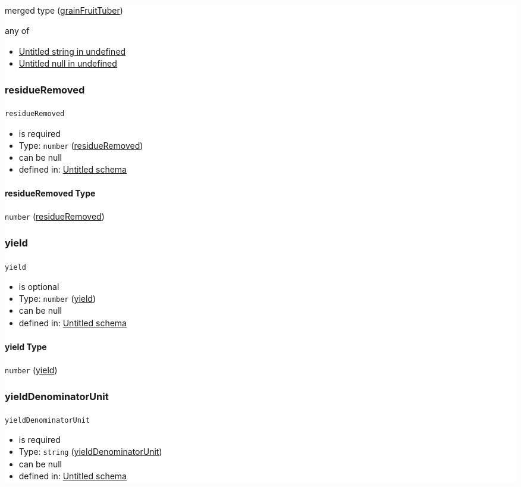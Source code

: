 merged type ([grainFruitTuber](specification-definitions-harvestorkillevent-properties-grainfruittuber.md))

any of

-   [Untitled string in undefined](specification-definitions-harvestorkillevent-properties-grainfruittuber-anyof-0.md "check type definition")
-   [Untitled null in undefined](specification-definitions-harvestorkillevent-properties-grainfruittuber-anyof-1.md "check type definition")

### residueRemoved




`residueRemoved`

-   is required
-   Type: `number` ([residueRemoved](specification-definitions-harvestorkillevent-properties-residueremoved.md))
-   can be null
-   defined in: [Untitled schema](specification-definitions-harvestorkillevent-properties-residueremoved.md "undefined#/definitions/HarvestOrKillEvent/properties/residueRemoved")

#### residueRemoved Type

`number` ([residueRemoved](specification-definitions-harvestorkillevent-properties-residueremoved.md))

### yield




`yield`

-   is optional
-   Type: `number` ([yield](specification-definitions-harvestorkillevent-properties-yield.md))
-   can be null
-   defined in: [Untitled schema](specification-definitions-harvestorkillevent-properties-yield.md "undefined#/definitions/HarvestOrKillEvent/properties/yield")

#### yield Type

`number` ([yield](specification-definitions-harvestorkillevent-properties-yield.md))

### yieldDenominatorUnit




`yieldDenominatorUnit`

-   is required
-   Type: `string` ([yieldDenominatorUnit](specification-definitions-harvestorkillevent-properties-yielddenominatorunit.md))
-   can be null
-   defined in: [Untitled schema](specification-definitions-harvestorkillevent-properties-yielddenominatorunit.md "undefined#/definitions/HarvestOrKillEvent/properties/yieldDenominatorUnit")
